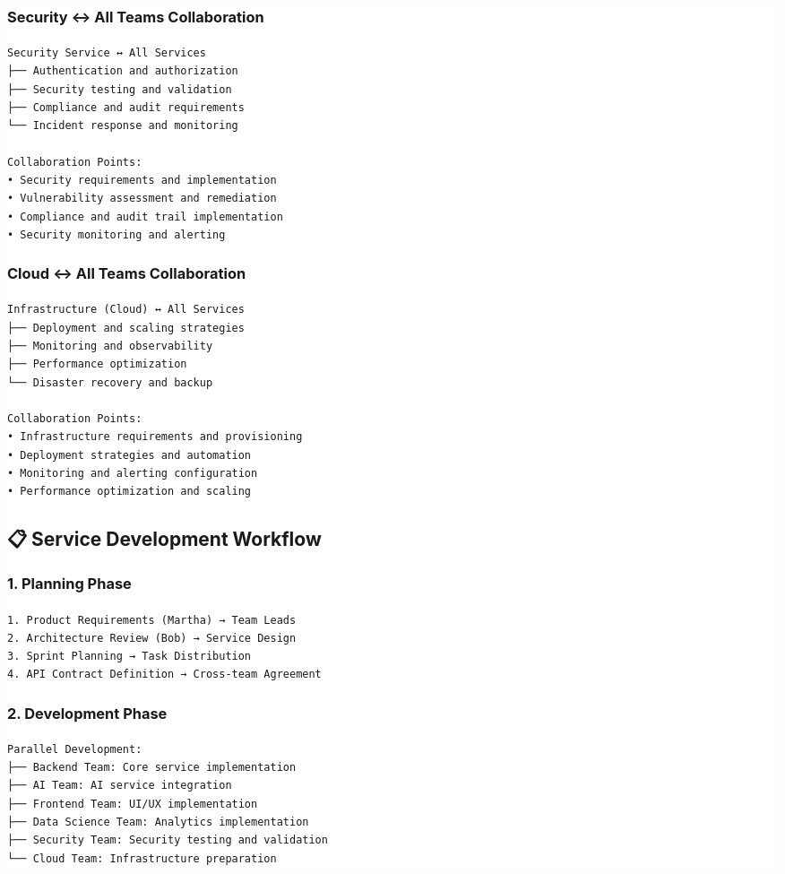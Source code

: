 ### Security ↔ All Teams Collaboration
```
Security Service ↔ All Services
├── Authentication and authorization
├── Security testing and validation
├── Compliance and audit requirements
└── Incident response and monitoring

Collaboration Points:
• Security requirements and implementation
• Vulnerability assessment and remediation
• Compliance and audit trail implementation
• Security monitoring and alerting
```

### Cloud ↔ All Teams Collaboration
```
Infrastructure (Cloud) ↔ All Services
├── Deployment and scaling strategies
├── Monitoring and observability
├── Performance optimization
└── Disaster recovery and backup

Collaboration Points:
• Infrastructure requirements and provisioning
• Deployment strategies and automation
• Monitoring and alerting configuration
• Performance optimization and scaling
```

## 📋 Service Development Workflow

### 1. Planning Phase
```
1. Product Requirements (Martha) → Team Leads
2. Architecture Review (Bob) → Service Design
3. Sprint Planning → Task Distribution
4. API Contract Definition → Cross-team Agreement
```

### 2. Development Phase
```
Parallel Development:
├── Backend Team: Core service implementation
├── AI Team: AI service integration
├── Frontend Team: UI/UX implementation
├── Data Science Team: Analytics implementation
├── Security Team: Security testing and validation
└── Cloud Team: Infrastructure preparation
```
